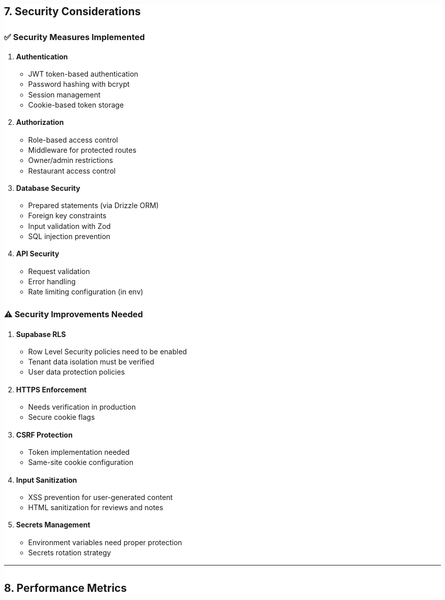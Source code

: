 ## 7. Security Considerations

### ✅ Security Measures Implemented

1. **Authentication**
   - JWT token-based authentication
   - Password hashing with bcrypt
   - Session management
   - Cookie-based token storage

2. **Authorization**
   - Role-based access control
   - Middleware for protected routes
   - Owner/admin restrictions
   - Restaurant access control

3. **Database Security**
   - Prepared statements (via Drizzle ORM)
   - Foreign key constraints
   - Input validation with Zod
   - SQL injection prevention

4. **API Security**
   - Request validation
   - Error handling
   - Rate limiting configuration (in env)

### ⚠️ Security Improvements Needed

1. **Supabase RLS**
   - Row Level Security policies need to be enabled
   - Tenant data isolation must be verified
   - User data protection policies

2. **HTTPS Enforcement**
   - Needs verification in production
   - Secure cookie flags

3. **CSRF Protection**
   - Token implementation needed
   - Same-site cookie configuration

4. **Input Sanitization**
   - XSS prevention for user-generated content
   - HTML sanitization for reviews and notes

5. **Secrets Management**
   - Environment variables need proper protection
   - Secrets rotation strategy

---

## 8. Performance Metrics
